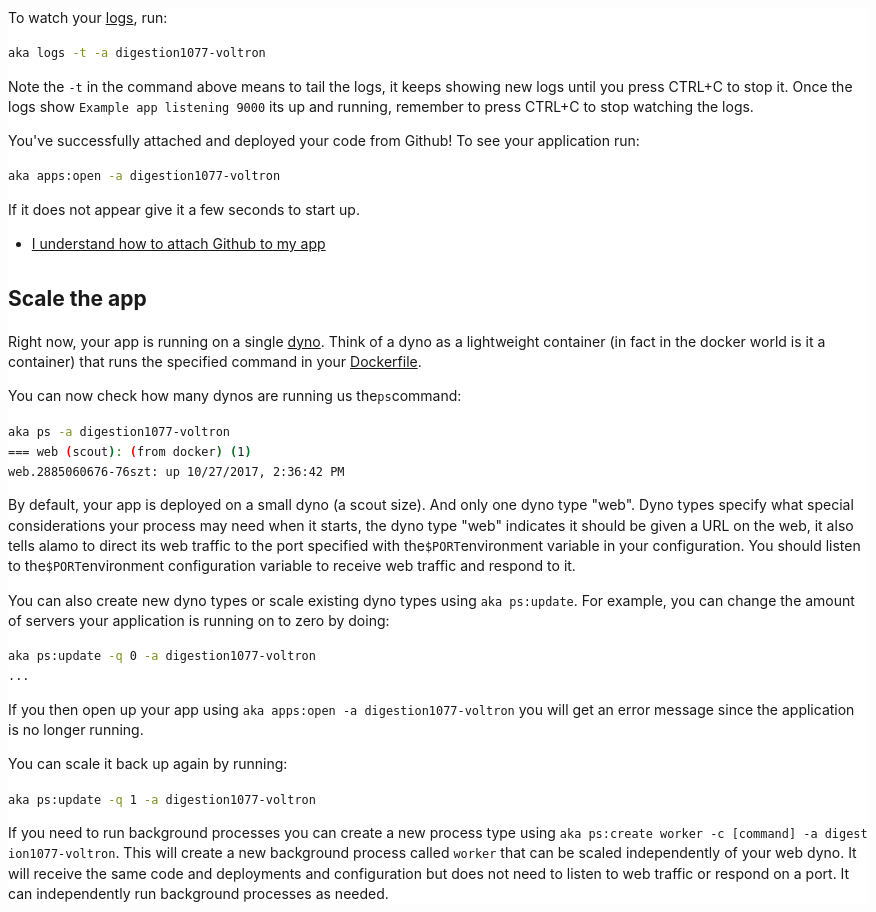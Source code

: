 To watch your [logs](/architecture/log-drains.md), run:

```bash
aka logs -t -a digestion1077-voltron
```

Note the `-t` in the command above means to tail the logs, it keeps showing new logs until you press CTRL+C to stop it. Once the logs show `Example app listening 9000` its up and running, remember to press CTRL+C to stop watching the logs.

You've successfully attached and deployed your code from Github!  To see your application run:

```bash
aka apps:open -a digestion1077-voltron
```

If it does not appear give it a few seconds to start up.

* [I understand how to attach Github to my app](#scale-the-app)


## Scale the app

Right now, your app is running on a single [dyno](//architecture/dyno.md). Think of a dyno as a lightweight container \(in fact in the docker world is it a container\) that runs the specified command in your [Dockerfile](https://docs.docker.com/engine/reference/builder/).

You can now check how many dynos are running us the`ps`command:

```bash
aka ps -a digestion1077-voltron
=== web (scout): (from docker) (1)
web.2885060676-76szt: up 10/27/2017, 2:36:42 PM
```

By default, your app is deployed on a small dyno \(a scout size\). And only one dyno type "web". Dyno types specify what special considerations your process may need when it starts, the dyno type "web" indicates it should be given a URL on the web, it also tells alamo to direct its web traffic to the port specified with the`$PORT`environment variable in your configuration. You should listen to the`$PORT`environment configuration variable to receive web traffic and respond to it.

You can also create new dyno types or scale existing dyno types using `aka ps:update`. For example, you can change the amount of servers your application is running on to zero by doing:

```bash
aka ps:update -q 0 -a digestion1077-voltron
...
```

If you then open up your app using `aka apps:open -a digestion1077-voltron` you will get an error message since the application is no longer running.

You can scale it back up again by running:

```bash
aka ps:update -q 1 -a digestion1077-voltron
```

If you need to run background processes you can create a new process type using `aka ps:create worker -c [command] -a digestion1077-voltron`. This will create a new background process called `worker` that can be scaled independently of your web dyno. It will receive the same code and deployments and configuration but does not need to listen to web traffic or respond on a port. It can independently run background processes as needed.
